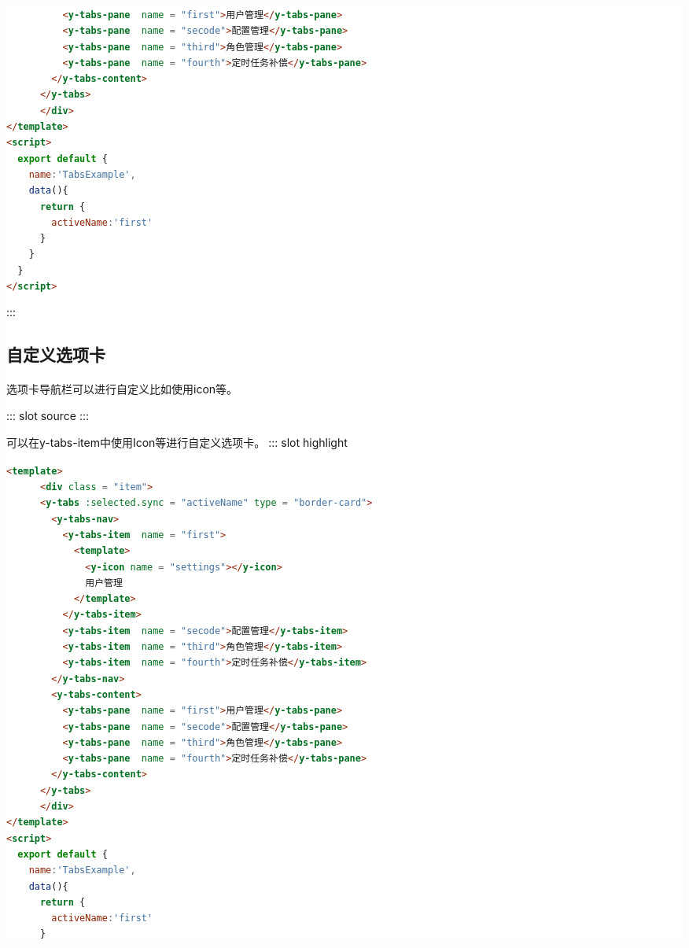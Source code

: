 ```html
          <y-tabs-pane  name = "first">用户管理</y-tabs-pane>
          <y-tabs-pane  name = "secode">配置管理</y-tabs-pane>
          <y-tabs-pane  name = "third">角色管理</y-tabs-pane>
          <y-tabs-pane  name = "fourth">定时任务补偿</y-tabs-pane>
        </y-tabs-content>
      </y-tabs>
      </div>
</template>
<script>
  export default {
    name:'TabsExample',
    data(){
      return {
        activeName:'first'
      }
    }
  }
</script>
```
:::
</demo-block>

## 自定义选项卡
选项卡导航栏可以进行自定义比如使用icon等。

<demo-block>
::: slot source
<tabs-example4></tabs-example4>
:::

可以在y-tabs-item中使用Icon等进行自定义选项卡。
::: slot highlight
```html
<template>
      <div class = "item">
      <y-tabs :selected.sync = "activeName" type = "border-card">
        <y-tabs-nav>
          <y-tabs-item  name = "first">
            <template>
              <y-icon name = "settings"></y-icon>
              用户管理
            </template>
          </y-tabs-item>
          <y-tabs-item  name = "secode">配置管理</y-tabs-item>
          <y-tabs-item  name = "third">角色管理</y-tabs-item>
          <y-tabs-item  name = "fourth">定时任务补偿</y-tabs-item>
        </y-tabs-nav>
        <y-tabs-content>
          <y-tabs-pane  name = "first">用户管理</y-tabs-pane>
          <y-tabs-pane  name = "secode">配置管理</y-tabs-pane>
          <y-tabs-pane  name = "third">角色管理</y-tabs-pane>
          <y-tabs-pane  name = "fourth">定时任务补偿</y-tabs-pane>
        </y-tabs-content>
      </y-tabs>
      </div>
</template>
<script>
  export default {
    name:'TabsExample',
    data(){
      return {
        activeName:'first'
      }
```